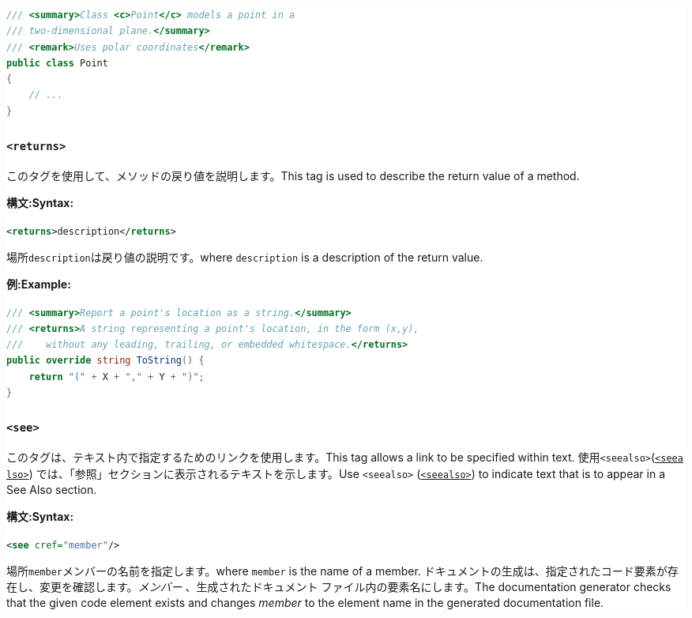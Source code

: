 ```csharp
/// <summary>Class <c>Point</c> models a point in a 
/// two-dimensional plane.</summary>
/// <remark>Uses polar coordinates</remark>
public class Point 
{
    // ...
}
```

### `<returns>`

<span data-ttu-id="b4a64-232">このタグを使用して、メソッドの戻り値を説明します。</span><span class="sxs-lookup"><span data-stu-id="b4a64-232">This tag is used to describe the return value of a method.</span></span>

<span data-ttu-id="b4a64-233">__構文:__</span><span class="sxs-lookup"><span data-stu-id="b4a64-233">__Syntax:__</span></span>

```xml
<returns>description</returns>
```

<span data-ttu-id="b4a64-234">場所`description`は戻り値の説明です。</span><span class="sxs-lookup"><span data-stu-id="b4a64-234">where `description` is a description of the return value.</span></span>

<span data-ttu-id="b4a64-235">__例:__</span><span class="sxs-lookup"><span data-stu-id="b4a64-235">__Example:__</span></span>

```csharp
/// <summary>Report a point's location as a string.</summary>
/// <returns>A string representing a point's location, in the form (x,y),
///    without any leading, trailing, or embedded whitespace.</returns>
public override string ToString() {
    return "(" + X + "," + Y + ")";
}
```

### `<see>`

<span data-ttu-id="b4a64-236">このタグは、テキスト内で指定するためのリンクを使用します。</span><span class="sxs-lookup"><span data-stu-id="b4a64-236">This tag allows a link to be specified within text.</span></span> <span data-ttu-id="b4a64-237">使用`<seealso>`([`<seealso>`](documentation-comments.md#seealso)) では、「参照」セクションに表示されるテキストを示します。</span><span class="sxs-lookup"><span data-stu-id="b4a64-237">Use `<seealso>` ([`<seealso>`](documentation-comments.md#seealso)) to indicate text that is to appear in a See Also section.</span></span>

<span data-ttu-id="b4a64-238">__構文:__</span><span class="sxs-lookup"><span data-stu-id="b4a64-238">__Syntax:__</span></span>

```xml
<see cref="member"/>
```

<span data-ttu-id="b4a64-239">場所`member`メンバーの名前を指定します。</span><span class="sxs-lookup"><span data-stu-id="b4a64-239">where `member` is the name of a member.</span></span> <span data-ttu-id="b4a64-240">ドキュメントの生成は、指定されたコード要素が存在し、変更を確認します。*メンバー* 、生成されたドキュメント ファイル内の要素名にします。</span><span class="sxs-lookup"><span data-stu-id="b4a64-240">The documentation generator checks that the given code element exists and changes *member* to the element name in the generated documentation file.</span></span>
